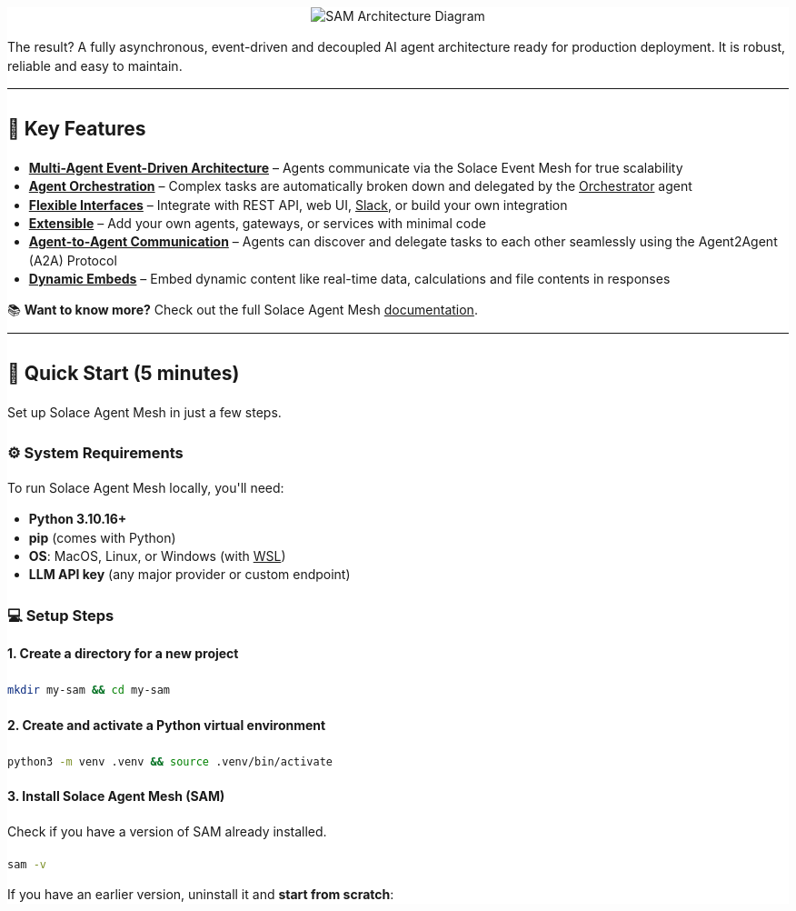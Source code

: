 <p align="center">
<img src="docs/static/img/Solace_AI_Framework_With_Broker.png" width="640" alt="SAM Architecture Diagram" />
</p>


The result? A fully asynchronous, event-driven and decoupled AI agent architecture ready for production deployment. It is robust, reliable and easy to maintain. 


---

## 🔑 Key Features 
- **[Multi-Agent Event-Driven Architecture](https://solacelabs.github.io/solace-agent-mesh/docs/documentation/getting-started/component-overview)** – Agents communicate via the Solace Event Mesh for true scalability
- **[Agent Orchestration](https://solacelabs.github.io/solace-agent-mesh/docs/documentation/concepts/agents)** – Complex tasks are automatically broken down and delegated by the [Orchestrator](https://solacelabs.github.io/solace-agent-mesh/docs/documentation/concepts/orchestrator) agent
- **[Flexible Interfaces](https://solacelabs.github.io/solace-agent-mesh/docs/documentation/concepts/gateways)** – Integrate with REST API, web UI, [Slack](https://solacelabs.github.io/solace-agent-mesh/docs/documentation/tutorials/slack-integration), or build your own integration
- **[Extensible](https://solacelabs.github.io/solace-agent-mesh/docs/documentation/concepts/plugins)** – Add your own agents, gateways, or services with minimal code
- **[Agent-to-Agent Communication](https://solacelabs.github.io/solace-agent-mesh/docs/documentation/concepts/architecture)** – Agents can discover and delegate tasks to each other seamlessly using the Agent2Agent (A2A) Protocol
- **[Dynamic Embeds](https://solacelabs.github.io/solace-agent-mesh/docs/documentation/user-guide/builtin-tools/embeds)** – Embed dynamic content like real-time data, calculations and file contents in responses

📚 **Want to know more?** Check out the full Solace Agent Mesh [documentation](https://solacelabs.github.io/solace-agent-mesh/docs/documentation/getting-started/introduction/).

---

## 🚀 Quick Start (5 minutes)

Set up Solace Agent Mesh in just a few steps.

### ⚙️ System Requirements

To run Solace Agent Mesh locally, you'll need:

- **Python 3.10.16+**
- **pip** (comes with Python)
- **OS**: MacOS, Linux, or Windows (with [WSL](https://learn.microsoft.com/en-us/windows/wsl/))
- **LLM API key** (any major provider or custom endpoint)

### 💻 Setup Steps

#### 1. Create a directory for a new project
```bash
mkdir my-sam && cd my-sam
```
#### 2. Create and activate a Python virtual environment
```bash
python3 -m venv .venv && source .venv/bin/activate
```
#### 3. Install Solace Agent Mesh (SAM)
Check if you have a version of SAM already installed.
```bash
sam -v
```
If you have an earlier version, uninstall it and **start from scratch**:
```bash
```